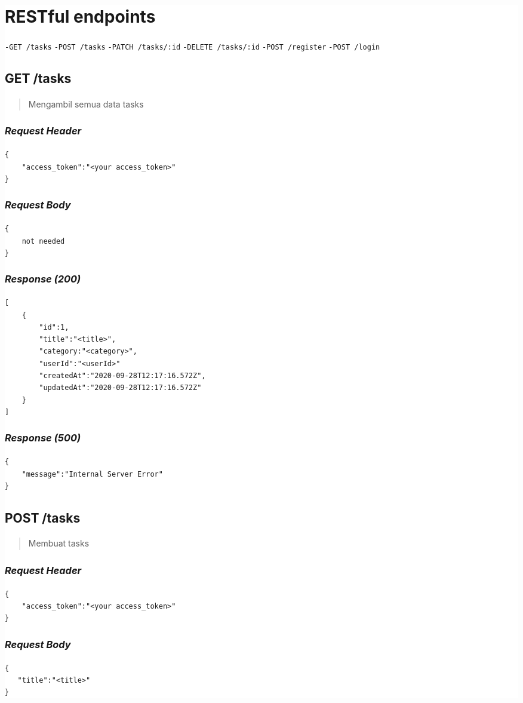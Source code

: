 # RESTful endpoints
`-GET /tasks`
`-POST /tasks`
`-PATCH /tasks/:id`
`-DELETE /tasks/:id`
`-POST /register`
`-POST /login`

## GET /tasks 

> Mengambil semua data tasks
### _Request Header_
```
{
    "access_token":"<your access_token>"    
}
```
### _Request Body_
```
{
    not needed
}
```
### _Response (200)_
```
[
    {
        "id":1,
        "title":"<title>",
        "category:"<category>",
        "userId":"<userId>"
        "createdAt":"2020-09-28T12:17:16.572Z",
        "updatedAt":"2020-09-28T12:17:16.572Z"
    }
]
```
### _Response (500)_
```
{
    "message":"Internal Server Error"
}

```

## POST /tasks 
> Membuat tasks
### _Request Header_
```
{
    "access_token":"<your access_token>"    
}
```    
### _Request Body_
```       
{
   "title":"<title>"
}

```